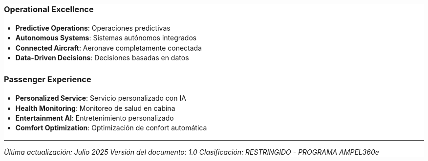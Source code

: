 ### Operational Excellence

- **Predictive Operations**: Operaciones predictivas
- **Autonomous Systems**: Sistemas autónomos integrados
- **Connected Aircraft**: Aeronave completamente conectada
- **Data-Driven Decisions**: Decisiones basadas en datos

### Passenger Experience

- **Personalized Service**: Servicio personalizado con IA
- **Health Monitoring**: Monitoreo de salud en cabina
- **Entertainment AI**: Entretenimiento personalizado
- **Comfort Optimization**: Optimización de confort automática

---

*Última actualización: Julio 2025*
*Versión del documento: 1.0*
*Clasificación: RESTRINGIDO - PROGRAMA AMPEL360e*
